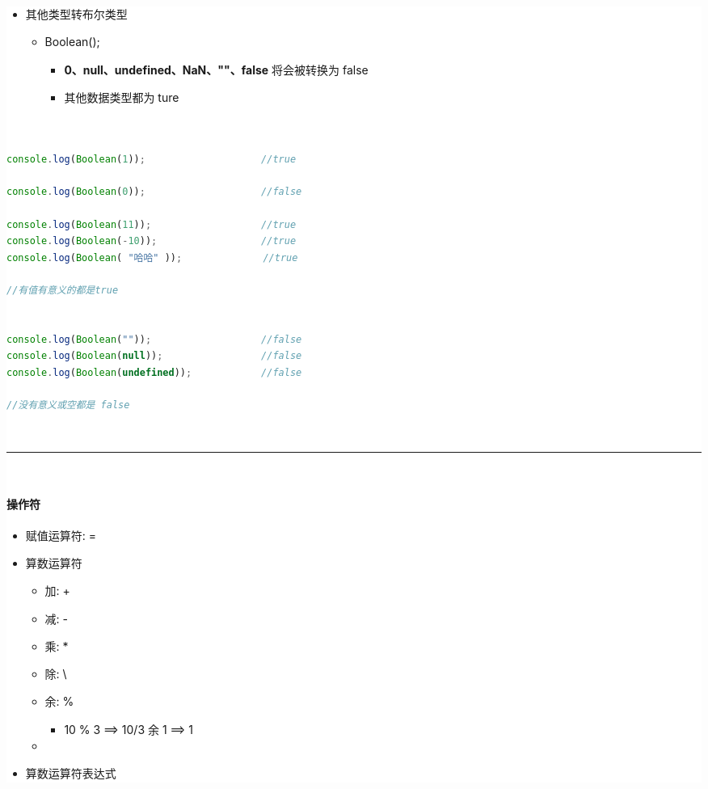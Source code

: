 * 其他类型转布尔类型

    * Boolean();
    
        * **0、null、undefined、NaN、""、false** 将会被转换为 false
        
        * 其他数据类型都为 ture
        
```javascript


console.log(Boolean(1));                    //true

console.log(Boolean(0));                    //false

console.log(Boolean(11));                   //true
console.log(Boolean(-10));                  //true    
console.log(Boolean( "哈哈" ));              //true

//有值有意义的都是true

 
console.log(Boolean(""));                   //false
console.log(Boolean(null));                 //false
console.log(Boolean(undefined));            //false

//没有意义或空都是 false


```



<br/>
<hr/>
<br/>



<h4 id="#">操作符</h4>

* 赋值运算符: =

* 算数运算符

    * 加: +
    
    * 减: -
    
    * 乘: *
    
    * 除: \
    
    * 余: %
    
        * 10 % 3 ==> 10/3 余 1 ==> 1
    
    *
        
* 算数运算符表达式
